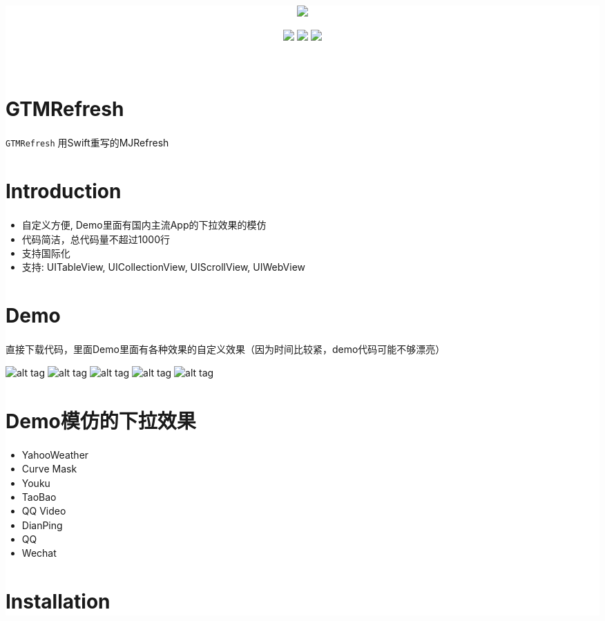 
<p align="center">
<a href="https://github.com/GTMYang/GTMRefresh"><img src="https://raw.githubusercontent.com/GTMYang/GTMRefresh/master/logo.png"></a>
</p>

<p align="center">
<a href="https://github.com/GTMYang/GTMRefresh"><img src="https://img.shields.io/badge/platform-ios-lightgrey.svg"></a>
<a href="https://github.com/GTMYang/GTMRefresh"><img src="https://img.shields.io/github/license/johnlui/Pitaya.svg?style=flat"></a>
<a href="https://github.com/GTMYang/GTMRefresh"><img src="https://img.shields.io/badge/language-Swift%205-orange.svg"></a>
</p>

<br>

GTMRefresh
===================
`GTMRefresh` 用Swift重写的MJRefresh

# Introduction

- 自定义方便, Demo里面有国内主流App的下拉效果的模仿
- 代码简洁，总代码量不超过1000行
- 支持国际化
- 支持: UITableView, UICollectionView, UIScrollView, UIWebView 


# Demo
直接下载代码，里面Demo里面有各种效果的自定义效果（因为时间比较紧，demo代码可能不够漂亮）

![alt tag](https://raw.githubusercontent.com/GTMYang/GTMRefresh/master/Demo/QQ.gif)
![alt tag](https://raw.githubusercontent.com/GTMYang/GTMRefresh/master/Demo/CurveMask.gif)
![alt tag](https://raw.githubusercontent.com/GTMYang/GTMRefresh/master/Demo/Taobao.gif)
![alt tag](https://raw.githubusercontent.com/GTMYang/GTMRefresh/master/Demo/TXVideo.gif)
![alt tag](https://raw.githubusercontent.com/GTMYang/GTMRefresh/master/Demo/Youku.gif)

# Demo模仿的下拉效果

- YahooWeather
- Curve Mask
- Youku
- TaoBao
- QQ Video
- DianPing
- QQ
- Wechat

# Installation
